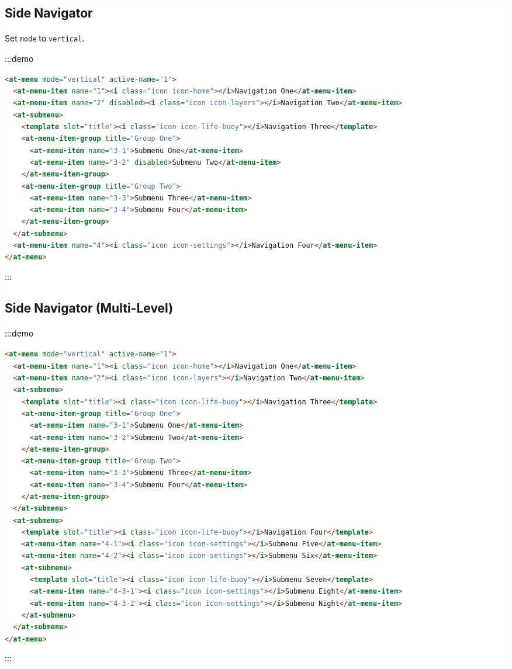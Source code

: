 ## Side Navigator

Set `mode` to `vertical`.

:::demo
```html
<at-menu mode="vertical" active-name="1">
  <at-menu-item name="1"><i class="icon icon-home"></i>Navigation One</at-menu-item>
  <at-menu-item name="2" disabled><i class="icon icon-layers"></i>Navigation Two</at-menu-item>
  <at-submenu>
    <template slot="title"><i class="icon icon-life-buoy"></i>Navigation Three</template>
    <at-menu-item-group title="Group One">
      <at-menu-item name="3-1">Submenu One</at-menu-item>
      <at-menu-item name="3-2" disabled>Submenu Two</at-menu-item>
    </at-menu-item-group>
    <at-menu-item-group title="Group Two">
      <at-menu-item name="3-3">Submenu Three</at-menu-item>
      <at-menu-item name="3-4">Submenu Four</at-menu-item>
    </at-menu-item-group>
  </at-submenu>
  <at-menu-item name="4"><i class="icon icon-settings"></i>Navigation Four</at-menu-item>
</at-menu>
```
:::

## Side Navigator (Multi-Level)

:::demo
```html
<at-menu mode="vertical" active-name="1">
  <at-menu-item name="1"><i class="icon icon-home"></i>Navigation One</at-menu-item>
  <at-menu-item name="2"><i class="icon icon-layers"></i>Navigation Two</at-menu-item>
  <at-submenu>
    <template slot="title"><i class="icon icon-life-buoy"></i>Navigation Three</template>
    <at-menu-item-group title="Group One">
      <at-menu-item name="3-1">Submenu One</at-menu-item>
      <at-menu-item name="3-2">Submenu Two</at-menu-item>
    </at-menu-item-group>
    <at-menu-item-group title="Group Two">
      <at-menu-item name="3-3">Submenu Three</at-menu-item>
      <at-menu-item name="3-4">Submenu Four</at-menu-item>
    </at-menu-item-group>
  </at-submenu>
  <at-submenu>
    <template slot="title"><i class="icon icon-life-buoy"></i>Navigation Four</template>
    <at-menu-item name="4-1"><i class="icon icon-settings"></i>Submenu Five</at-menu-item>
    <at-menu-item name="4-2"><i class="icon icon-settings"></i>Submenu Six</at-menu-item>
    <at-submenu>
      <template slot="title"><i class="icon icon-life-buoy"></i>Submenu Seven</template>
      <at-menu-item name="4-3-1"><i class="icon icon-settings"></i>Submenu Eight</at-menu-item>
      <at-menu-item name="4-3-2"><i class="icon icon-settings"></i>Submenu Night</at-menu-item>
    </at-submenu>
  </at-submenu>
</at-menu>
```
:::
